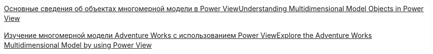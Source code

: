  [<span data-ttu-id="86d96-286">Основные сведения об объектах многомерной модели в Power View</span><span class="sxs-lookup"><span data-stu-id="86d96-286">Understanding Multidimensional Model Objects in Power View</span></span>](https://office.microsoft.com/excel-help/understanding-multidimensional-model-objects-in-power-view-HA104018589.aspx)  
  
 [<span data-ttu-id="86d96-287">Изучение многомерной модели Adventure Works с использованием Power View</span><span class="sxs-lookup"><span data-stu-id="86d96-287">Explore the Adventure Works Multidimensional Model by using Power View</span></span>](https://office.microsoft.com/excel-help/explore-the-adventure-works-multidimensional-model-by-using-power-view-HA104046830.aspx)  
  
